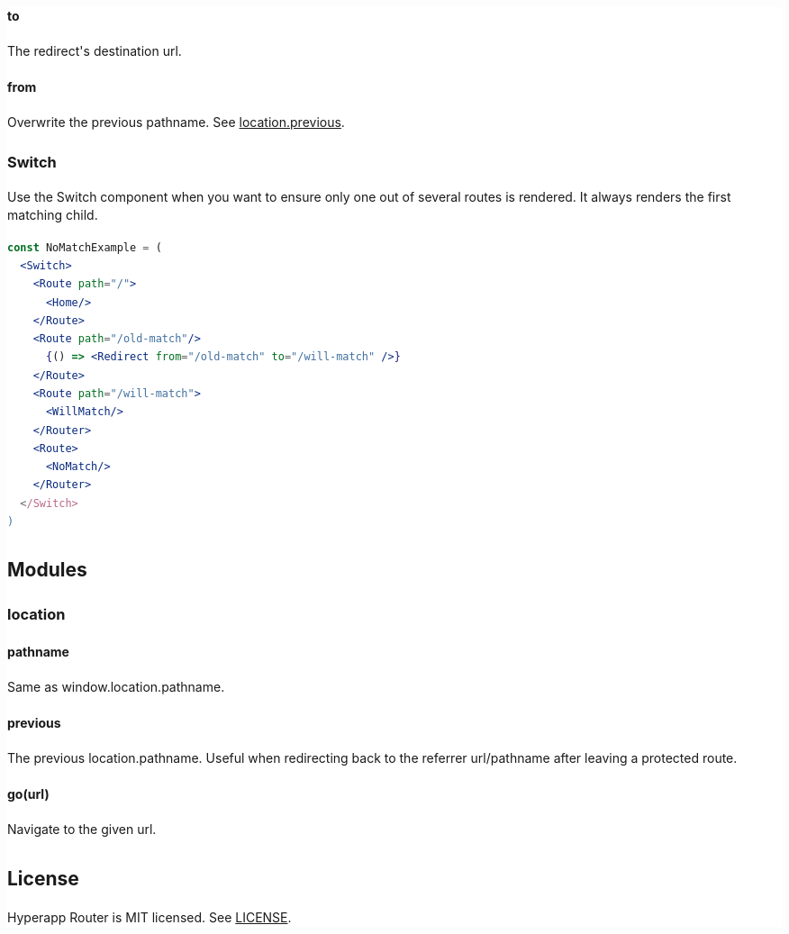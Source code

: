 #### to

The redirect's destination url.

#### from

Overwrite the previous pathname. See [location.previous](#previous).

### Switch

Use the Switch component when you want to ensure only one out of several routes is rendered. It always renders the first matching child.

```jsx
const NoMatchExample = (
  <Switch>
    <Route path="/">
      <Home/>
    </Route>
    <Route path="/old-match"/>
      {() => <Redirect from="/old-match" to="/will-match" />}
    </Route>
    <Route path="/will-match">
      <WillMatch/>
    </Router>
    <Route>
      <NoMatch/>
    </Router>
  </Switch>
)
```

## Modules

### location

#### pathname

Same as window.location.pathname.

#### previous

The previous location.pathname. Useful when redirecting back to the referrer url/pathname after leaving a protected route.

#### go(url)

Navigate to the given url.

## License

Hyperapp Router is MIT licensed. See [LICENSE](LICENSE.md).
